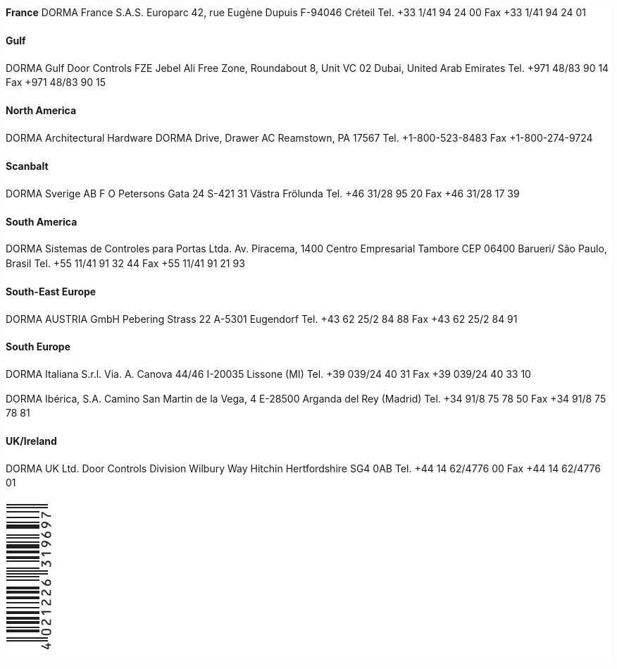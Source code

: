 **France** DORMA France S.A.S. Europarc 42, rue Eugène Dupuis F-94046 Créteil Tel. +33 1/41 94 24 00 Fax +33 1/41 94 24 01

#### **Gulf**

DORMA Gulf Door Controls FZE Jebel Ali Free Zone, Roundabout 8, Unit VC 02 Dubai, United Arab Emirates Tel. +971 48/83 90 14 Fax +971 48/83 90 15

#### **North America**

DORMA Architectural Hardware DORMA Drive, Drawer AC Reamstown, PA 17567 Tel. +1-800-523-8483 Fax +1-800-274-9724

#### **Scanbalt**

DORMA Sverige AB F O Petersons Gata 24 S-421 31 Västra Frölunda Tel. +46 31/28 95 20 Fax +46 31/28 17 39

#### **South America**

DORMA Sistemas de Controles para Portas Ltda. Av. Piracema, 1400 Centro Empresarial Tambore CEP 06400 Barueri/ São Paulo, Brasil Tel. +55 11/41 91 32 44 Fax +55 11/41 91 21 93

#### **South-East Europe**

DORMA AUSTRIA GmbH Pebering Strass 22 A-5301 Eugendorf Tel. +43 62 25/2 84 88 Fax +43 62 25/2 84 91

#### **South Europe**

DORMA Italiana S.r.l. Via. A. Canova 44/46 I-20035 Lissone (MI) Tel. +39 039/24 40 31 Fax +39 039/24 40 33 10

DORMA Ibérica, S.A. Camino San Martin de la Vega, 4 E-28500 Arganda del Rey (Madrid) Tel. +34 91/8 75 78 50 Fax +34 91/8 75 78 81

#### **UK/Ireland**

DORMA UK Ltd. Door Controls Division Wilbury Way Hitchin Hertfordshire SG4 0AB Tel. +44 14 62/4776 00 Fax +44 14 62/4776 01

![](_page_7_Picture_34.jpeg)